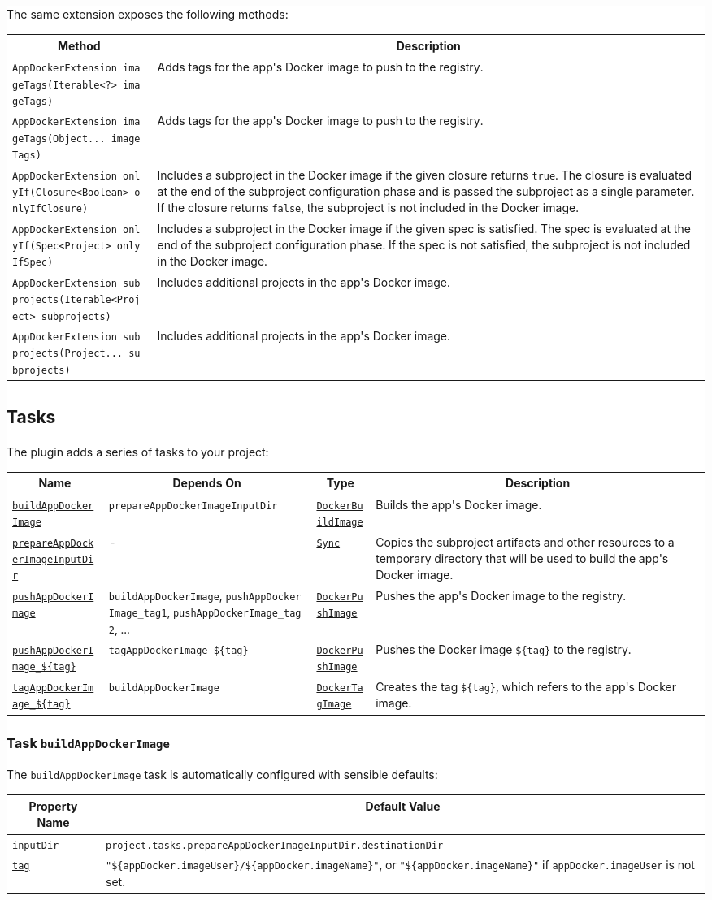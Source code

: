 The same extension exposes the following methods:

Method | Description
------ | -----------
`AppDockerExtension imageTags(Iterable<?> imageTags)` | Adds tags for the app's Docker image to push to the registry.
`AppDockerExtension imageTags(Object... imageTags)` | Adds tags for the app's Docker image to push to the registry.
`AppDockerExtension onlyIf(Closure<Boolean> onlyIfClosure)` | Includes a subproject in the Docker image if the given closure returns `true`. The closure is evaluated at the end of the subproject configuration phase and is passed the subproject as a single parameter. If the closure returns `false`, the subproject is not included in the Docker image.
`AppDockerExtension onlyIf(Spec<Project> onlyIfSpec)` | Includes a subproject in the Docker image if the given spec is satisfied. The spec is evaluated at the end of the subproject configuration phase. If the spec is not satisfied, the subproject is not included in the Docker image.
`AppDockerExtension subprojects(Iterable<Project> subprojects)` | Includes additional projects in the app's Docker image.
`AppDockerExtension subprojects(Project... subprojects)` | Includes additional projects in the app's Docker image.

## Tasks

The plugin adds a series of tasks to your project:

Name | Depends On | Type | Description
---- | ---------- | ---- | -----------
[`buildAppDockerImage`](#task-buildappdockerimage) | `prepareAppDockerImageInputDir` | [`DockerBuildImage`](http://bmuschko.github.io/gradle-docker-plugin/docs/groovydoc/com/bmuschko/gradle/docker/tasks/image/DockerBuildImage.html) | Builds the app's Docker image.
[`prepareAppDockerImageInputDir`](#task-prepareappdockerimageinputdir) | \- | [`Sync`](https://docs.gradle.org/current/dsl/org.gradle.api.tasks.Sync.html) | Copies the subproject artifacts and other resources to a temporary directory that will be used to build the app's Docker image.
[`pushAppDockerImage`](#task-pushappdockerimage) | `buildAppDockerImage`, `pushAppDockerImage_tag1`, `pushAppDockerImage_tag2`, ... | [`DockerPushImage`](http://bmuschko.github.io/gradle-docker-plugin/docs/groovydoc/com/bmuschko/gradle/docker/tasks/image/DockerPushImage.html) | Pushes the app's Docker image to the registry.
[`pushAppDockerImage_${tag}`](#tasks-pushappdockerimage_tag) | `tagAppDockerImage_${tag}` | [`DockerPushImage`](http://bmuschko.github.io/gradle-docker-plugin/docs/groovydoc/com/bmuschko/gradle/docker/tasks/image/DockerPushImage.html) | Pushes the Docker image `${tag}` to the registry.
[`tagAppDockerImage_${tag}`](#tasks-tagappdockerimage_tag) | `buildAppDockerImage` | [`DockerTagImage`](http://bmuschko.github.io/gradle-docker-plugin/docs/groovydoc/com/bmuschko/gradle/docker/tasks/image/DockerTagImage.html) | Creates the tag `${tag}`, which refers to the app's Docker image.

### Task `buildAppDockerImage`

The `buildAppDockerImage` task is automatically configured with sensible
defaults:

Property Name | Default Value
------------- | -------------
[`inputDir`](http://bmuschko.github.io/gradle-docker-plugin/docs/groovydoc/com/bmuschko/gradle/docker/tasks/image/DockerBuildImage.html#inputDir) | `project.tasks.prepareAppDockerImageInputDir.destinationDir`
[`tag`](http://bmuschko.github.io/gradle-docker-plugin/docs/groovydoc/com/bmuschko/gradle/docker/tasks/image/DockerBuildImage.html#tag) | `"${appDocker.imageUser}/${appDocker.imageName}"`, or `"${appDocker.imageName}"` if `appDocker.imageUser` is not set.
